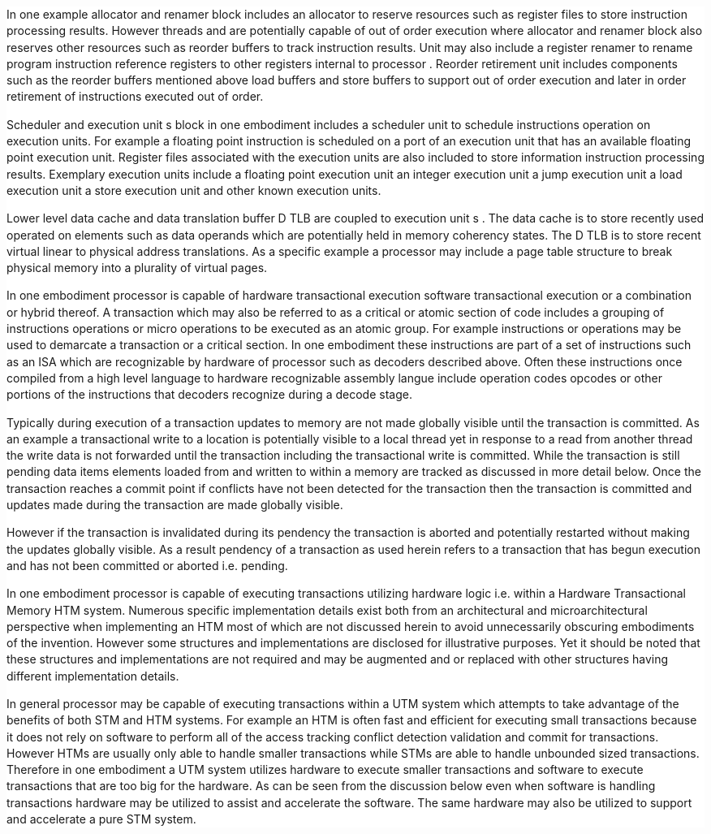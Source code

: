 In one example allocator and renamer block includes an allocator to reserve resources such as register files to store instruction processing results. However threads and are potentially capable of out of order execution where allocator and renamer block also reserves other resources such as reorder buffers to track instruction results. Unit may also include a register renamer to rename program instruction reference registers to other registers internal to processor . Reorder retirement unit includes components such as the reorder buffers mentioned above load buffers and store buffers to support out of order execution and later in order retirement of instructions executed out of order.

Scheduler and execution unit s block in one embodiment includes a scheduler unit to schedule instructions operation on execution units. For example a floating point instruction is scheduled on a port of an execution unit that has an available floating point execution unit. Register files associated with the execution units are also included to store information instruction processing results. Exemplary execution units include a floating point execution unit an integer execution unit a jump execution unit a load execution unit a store execution unit and other known execution units.

Lower level data cache and data translation buffer D TLB are coupled to execution unit s . The data cache is to store recently used operated on elements such as data operands which are potentially held in memory coherency states. The D TLB is to store recent virtual linear to physical address translations. As a specific example a processor may include a page table structure to break physical memory into a plurality of virtual pages.

In one embodiment processor is capable of hardware transactional execution software transactional execution or a combination or hybrid thereof. A transaction which may also be referred to as a critical or atomic section of code includes a grouping of instructions operations or micro operations to be executed as an atomic group. For example instructions or operations may be used to demarcate a transaction or a critical section. In one embodiment these instructions are part of a set of instructions such as an ISA which are recognizable by hardware of processor such as decoders described above. Often these instructions once compiled from a high level language to hardware recognizable assembly langue include operation codes opcodes or other portions of the instructions that decoders recognize during a decode stage.

Typically during execution of a transaction updates to memory are not made globally visible until the transaction is committed. As an example a transactional write to a location is potentially visible to a local thread yet in response to a read from another thread the write data is not forwarded until the transaction including the transactional write is committed. While the transaction is still pending data items elements loaded from and written to within a memory are tracked as discussed in more detail below. Once the transaction reaches a commit point if conflicts have not been detected for the transaction then the transaction is committed and updates made during the transaction are made globally visible.

However if the transaction is invalidated during its pendency the transaction is aborted and potentially restarted without making the updates globally visible. As a result pendency of a transaction as used herein refers to a transaction that has begun execution and has not been committed or aborted i.e. pending.

In one embodiment processor is capable of executing transactions utilizing hardware logic i.e. within a Hardware Transactional Memory HTM system. Numerous specific implementation details exist both from an architectural and microarchitectural perspective when implementing an HTM most of which are not discussed herein to avoid unnecessarily obscuring embodiments of the invention. However some structures and implementations are disclosed for illustrative purposes. Yet it should be noted that these structures and implementations are not required and may be augmented and or replaced with other structures having different implementation details.

In general processor may be capable of executing transactions within a UTM system which attempts to take advantage of the benefits of both STM and HTM systems. For example an HTM is often fast and efficient for executing small transactions because it does not rely on software to perform all of the access tracking conflict detection validation and commit for transactions. However HTMs are usually only able to handle smaller transactions while STMs are able to handle unbounded sized transactions. Therefore in one embodiment a UTM system utilizes hardware to execute smaller transactions and software to execute transactions that are too big for the hardware. As can be seen from the discussion below even when software is handling transactions hardware may be utilized to assist and accelerate the software. The same hardware may also be utilized to support and accelerate a pure STM system.
